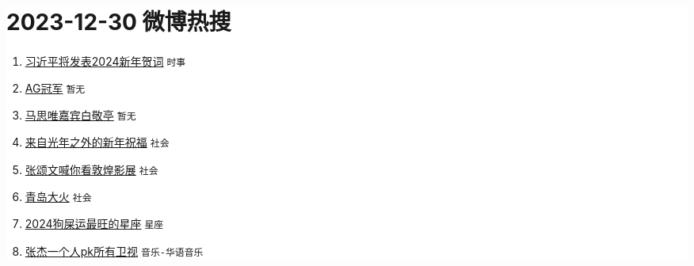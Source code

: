 # 2023-12-30 微博热搜 
1. [习近平将发表2024新年贺词](https://m.weibo.cn/search?containerid=100103type%3D1%26t%3D10%26q%3D%23%E4%B9%A0%E8%BF%91%E5%B9%B3%E5%B0%86%E5%8F%91%E8%A1%A82024%E6%96%B0%E5%B9%B4%E8%B4%BA%E8%AF%8D%23&stream_entry_id=51&isnewpage=1&extparam=seat%3D1%26stream_entry_id%3D51%26pos%3D0%26filter_type%3Drealtimehot%26dgr%3D0%26c_type%3D51%26q%3D%2523%25E4%25B9%25A0%25E8%25BF%2591%25E5%25B9%25B3%25E5%25B0%2586%25E5%258F%2591%25E8%25A1%25A82024%25E6%2596%25B0%25E5%25B9%25B4%25E8%25B4%25BA%25E8%25AF%258D%2523%26cate%3D10103%26display_time%3D1703949672%26pre_seqid%3D170394967287904379178) `时事` 

2. [AG冠军](https://m.weibo.cn/search?containerid=100103type%3D1%26t%3D10%26q%3DAG%E5%86%A0%E5%86%9B&stream_entry_id=31&isnewpage=1&extparam=seat%3D1%26lcate%3D5001%26filter_type%3Drealtimehot%26c_type%3D31%26q%3DAG%25E5%2586%25A0%25E5%2586%259B%26cate%3D5001%26stream_entry_id%3D31%26pos%3D0%26band_rank%3D1%26realpos%3D1%26flag%3D16%26dgr%3D0%26display_time%3D1703949672%26pre_seqid%3D170394967287904379178) `暂无` 

3. [马思唯嘉宾白敬亭](https://m.weibo.cn/search?containerid=100103type%3D1%26t%3D10%26q%3D%E9%A9%AC%E6%80%9D%E5%94%AF%E5%98%89%E5%AE%BE%E7%99%BD%E6%95%AC%E4%BA%AD&stream_entry_id=31&isnewpage=1&extparam=seat%3D1%26lcate%3D5001%26filter_type%3Drealtimehot%26c_type%3D31%26q%3D%25E9%25A9%25AC%25E6%2580%259D%25E5%2594%25AF%25E5%2598%2589%25E5%25AE%25BE%25E7%2599%25BD%25E6%2595%25AC%25E4%25BA%25AD%26cate%3D5001%26stream_entry_id%3D31%26pos%3D1%26band_rank%3D2%26realpos%3D2%26flag%3D1%26dgr%3D0%26display_time%3D1703949672%26pre_seqid%3D170394967287904379178) `暂无` 

4. [来自光年之外的新年祝福](https://m.weibo.cn/search?containerid=100103type%3D1%26t%3D10%26q%3D%23%E6%9D%A5%E8%87%AA%E5%85%89%E5%B9%B4%E4%B9%8B%E5%A4%96%E7%9A%84%E6%96%B0%E5%B9%B4%E7%A5%9D%E7%A6%8F%23&stream_entry_id=31&isnewpage=1&extparam=seat%3D1%26lcate%3D5001%26filter_type%3Drealtimehot%26c_type%3D31%26q%3D%2523%25E6%259D%25A5%25E8%2587%25AA%25E5%2585%2589%25E5%25B9%25B4%25E4%25B9%258B%25E5%25A4%2596%25E7%259A%2584%25E6%2596%25B0%25E5%25B9%25B4%25E7%25A5%259D%25E7%25A6%258F%2523%26cate%3D5001%26stream_entry_id%3D31%26pos%3D2%26band_rank%3D3%26realpos%3D3%26flag%3D0%26dgr%3D0%26display_time%3D1703949672%26pre_seqid%3D170394967287904379178) `社会` 

5. [张颂文喊你看敦煌影展](https://m.weibo.cn/search?containerid=100103type%3D1%26t%3D10%26q%3D%23%E5%BC%A0%E9%A2%82%E6%96%87%E5%96%8A%E4%BD%A0%E7%9C%8B%E6%95%A6%E7%85%8C%E5%BD%B1%E5%B1%95%23&stream_entry_id=31&isnewpage=1&extparam=seat%3D1%26adid%3D217649%26filter_type%3Drealtimehot%26c_type%3D31%26topic_ad%3D1%26cate%3D5001%26stream_entry_id%3D31%26pos%3D3%26is_ad_pos%3D1%26lcate%3D5001%26band_rank%3D4%26q%3D%2523%25E5%25BC%25A0%25E9%25A2%2582%25E6%2596%2587%25E5%2596%258A%25E4%25BD%25A0%25E7%259C%258B%25E6%2595%25A6%25E7%2585%258C%25E5%25BD%25B1%25E5%25B1%2595%2523%26dgr%3D0%26display_time%3D1703949672%26pre_seqid%3D170394967287904379178) `社会` 

6. [青岛大火](https://m.weibo.cn/search?containerid=100103type%3D1%26t%3D10%26q%3D%E9%9D%92%E5%B2%9B%E5%A4%A7%E7%81%AB&stream_entry_id=31&isnewpage=1&extparam=seat%3D1%26lcate%3D5001%26filter_type%3Drealtimehot%26c_type%3D31%26q%3D%25E9%259D%2592%25E5%25B2%259B%25E5%25A4%25A7%25E7%2581%25AB%26cate%3D5001%26stream_entry_id%3D31%26pos%3D4%26band_rank%3D4%26realpos%3D4%26flag%3D1%26dgr%3D0%26display_time%3D1703949672%26pre_seqid%3D170394967287904379178) `社会` 

7. [2024狗屎运最旺的星座](https://m.weibo.cn/search?containerid=100103type%3D1%26t%3D10%26q%3D%232024%E7%8B%97%E5%B1%8E%E8%BF%90%E6%9C%80%E6%97%BA%E7%9A%84%E6%98%9F%E5%BA%A7%23&stream_entry_id=31&isnewpage=1&extparam=seat%3D1%26lcate%3D5001%26filter_type%3Drealtimehot%26c_type%3D31%26q%3D%25232024%25E7%258B%2597%25E5%25B1%258E%25E8%25BF%2590%25E6%259C%2580%25E6%2597%25BA%25E7%259A%2584%25E6%2598%259F%25E5%25BA%25A7%2523%26cate%3D5001%26stream_entry_id%3D31%26pos%3D5%26band_rank%3D5%26realpos%3D5%26flag%3D1%26dgr%3D0%26display_time%3D1703949672%26pre_seqid%3D170394967287904379178) `星座` 

8. [张杰一个人pk所有卫视](https://m.weibo.cn/search?containerid=100103type%3D1%26t%3D10%26q%3D%23%E5%BC%A0%E6%9D%B0%E4%B8%80%E4%B8%AA%E4%BA%BApk%E6%89%80%E6%9C%89%E5%8D%AB%E8%A7%86%23&stream_entry_id=31&isnewpage=1&extparam=seat%3D1%26lcate%3D5001%26filter_type%3Drealtimehot%26c_type%3D31%26q%3D%2523%25E5%25BC%25A0%25E6%259D%25B0%25E4%25B8%2580%25E4%25B8%25AA%25E4%25BA%25BApk%25E6%2589%2580%25E6%259C%2589%25E5%258D%25AB%25E8%25A7%2586%2523%26cate%3D5001%26stream_entry_id%3D31%26pos%3D6%26band_rank%3D6%26realpos%3D6%26flag%3D2%26dgr%3D0%26display_time%3D1703949672%26pre_seqid%3D170394967287904379178) `音乐-华语音乐` 

